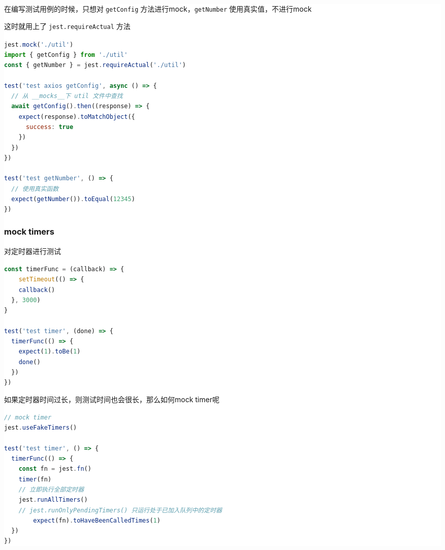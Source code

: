 在编写测试用例的时候，只想对 `getConfig` 方法进行mock，`getNumber` 使用真实值，不进行mock

这时就用上了 `jest.requireActual` 方法

```javascript
jest.mock('./util')
import { getConfig } from './util'
const { getNumber } = jest.requireActual('./util')

test('test axios getConfig', async () => {
  // 从 __mocks__下 util 文件中查找
  await getConfig().then((response) => {
    expect(response).toMatchObject({
      success: true
    })
  })
})

test('test getNumber', () => {
  // 使用真实函数
  expect(getNumber()).toEqual(12345)
})
```

### mock timers

对定时器进行测试

```javascript
const timerFunc = (callback) => {
	setTimeout(() => {
    callback()
  }, 3000)
}

test('test timer', (done) => {
  timerFunc(() => {
    expect(1).toBe(1)
    done()
  })
})
```

如果定时器时间过长，则测试时间也会很长，那么如何mock timer呢

```javascript
// mock timer
jest.useFakeTimers()

test('test timer', () => {
  timerFunc(() => {
    const fn = jest.fn()
    timer(fn)
    // 立即执行全部定时器
    jest.runAllTimers()
    // jest.runOnlyPendingTimers() 只运行处于已加入队列中的定时器
		expect(fn).toHaveBeenCalledTimes(1)
  })
})
```
